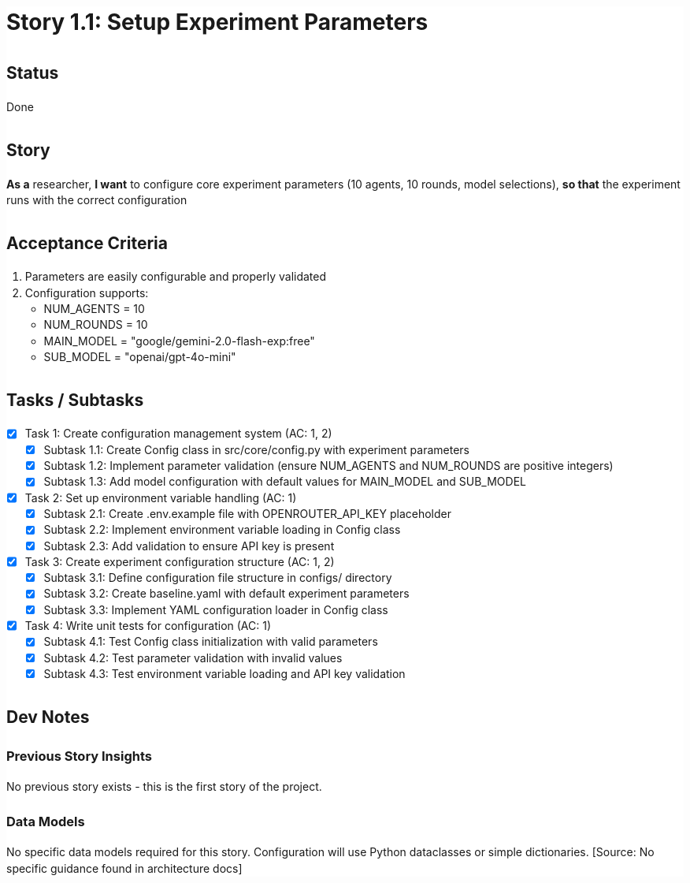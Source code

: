 # Story 1.1: Setup Experiment Parameters

## Status
Done

## Story
**As a** researcher,
**I want** to configure core experiment parameters (10 agents, 10 rounds, model selections),
**so that** the experiment runs with the correct configuration

## Acceptance Criteria
1. Parameters are easily configurable and properly validated
2. Configuration supports:
   - NUM_AGENTS = 10
   - NUM_ROUNDS = 10
   - MAIN_MODEL = "google/gemini-2.0-flash-exp:free"
   - SUB_MODEL = "openai/gpt-4o-mini"

## Tasks / Subtasks
- [x] Task 1: Create configuration management system (AC: 1, 2)
  - [x] Subtask 1.1: Create Config class in src/core/config.py with experiment parameters
  - [x] Subtask 1.2: Implement parameter validation (ensure NUM_AGENTS and NUM_ROUNDS are positive integers)
  - [x] Subtask 1.3: Add model configuration with default values for MAIN_MODEL and SUB_MODEL
- [x] Task 2: Set up environment variable handling (AC: 1)
  - [x] Subtask 2.1: Create .env.example file with OPENROUTER_API_KEY placeholder
  - [x] Subtask 2.2: Implement environment variable loading in Config class
  - [x] Subtask 2.3: Add validation to ensure API key is present
- [x] Task 3: Create experiment configuration structure (AC: 1, 2)
  - [x] Subtask 3.1: Define configuration file structure in configs/ directory
  - [x] Subtask 3.2: Create baseline.yaml with default experiment parameters
  - [x] Subtask 3.3: Implement YAML configuration loader in Config class
- [x] Task 4: Write unit tests for configuration (AC: 1)
  - [x] Subtask 4.1: Test Config class initialization with valid parameters
  - [x] Subtask 4.2: Test parameter validation with invalid values
  - [x] Subtask 4.3: Test environment variable loading and API key validation

## Dev Notes

### Previous Story Insights
No previous story exists - this is the first story of the project.

### Data Models
No specific data models required for this story. Configuration will use Python dataclasses or simple dictionaries.
[Source: No specific guidance found in architecture docs]
